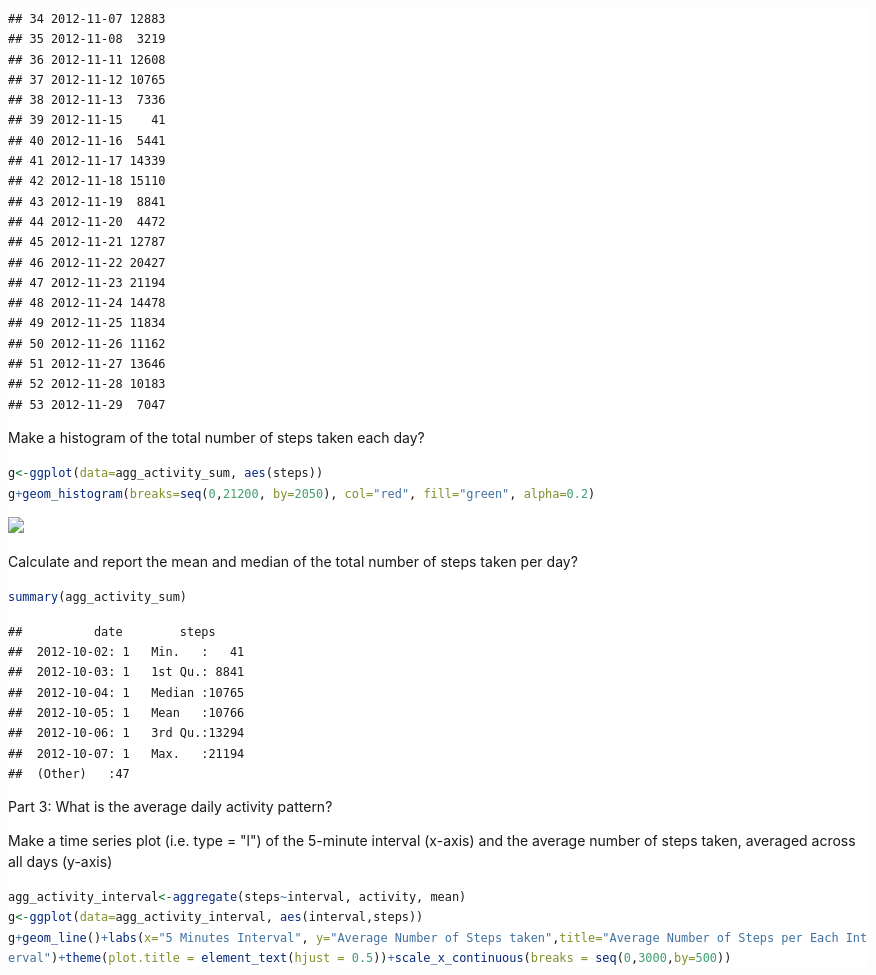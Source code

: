 ```
## 34 2012-11-07 12883
## 35 2012-11-08  3219
## 36 2012-11-11 12608
## 37 2012-11-12 10765
## 38 2012-11-13  7336
## 39 2012-11-15    41
## 40 2012-11-16  5441
## 41 2012-11-17 14339
## 42 2012-11-18 15110
## 43 2012-11-19  8841
## 44 2012-11-20  4472
## 45 2012-11-21 12787
## 46 2012-11-22 20427
## 47 2012-11-23 21194
## 48 2012-11-24 14478
## 49 2012-11-25 11834
## 50 2012-11-26 11162
## 51 2012-11-27 13646
## 52 2012-11-28 10183
## 53 2012-11-29  7047
```

Make a histogram of the total number of steps taken each day?


```r
g<-ggplot(data=agg_activity_sum, aes(steps))
g+geom_histogram(breaks=seq(0,21200, by=2050), col="red", fill="green", alpha=0.2)
```

![](Assignment_Week2_Morteza_files/figure-html/unnamed-chunk-4-1.png)

Calculate and report the mean and median of the total number of steps taken per day?

```r
summary(agg_activity_sum)
```

```
##          date        steps      
##  2012-10-02: 1   Min.   :   41  
##  2012-10-03: 1   1st Qu.: 8841  
##  2012-10-04: 1   Median :10765  
##  2012-10-05: 1   Mean   :10766  
##  2012-10-06: 1   3rd Qu.:13294  
##  2012-10-07: 1   Max.   :21194  
##  (Other)   :47
```

Part 3: What is the average daily activity pattern?

Make a time series plot (i.e. type = "l") of the 5-minute interval (x-axis) and the average number of steps taken, averaged across all days (y-axis)

```r
agg_activity_interval<-aggregate(steps~interval, activity, mean)
g<-ggplot(data=agg_activity_interval, aes(interval,steps))
g+geom_line()+labs(x="5 Minutes Interval", y="Average Number of Steps taken",title="Average Number of Steps per Each Interval")+theme(plot.title = element_text(hjust = 0.5))+scale_x_continuous(breaks = seq(0,3000,by=500))
```
